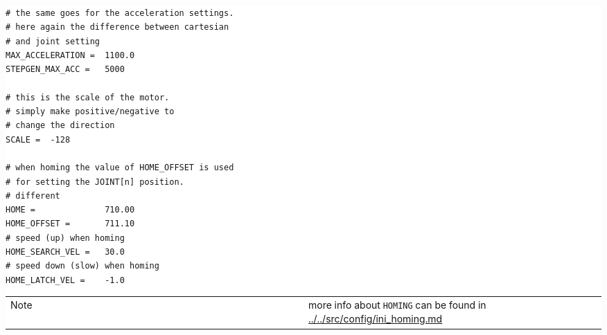     # the same goes for the acceleration settings.
    # here again the difference between cartesian
    # and joint setting
    MAX_ACCELERATION =  1100.0
    STEPGEN_MAX_ACC =   5000

    # this is the scale of the motor.
    # simply make positive/negative to
    # change the direction
    SCALE =  -128

    # when homing the value of HOME_OFFSET is used
    # for setting the JOINT[n] position.
    # different
    HOME =              710.00
    HOME_OFFSET =       711.10
    # speed (up) when homing
    HOME_SEARCH_VEL =   30.0
    # speed down (slow) when homing
    HOME_LATCH_VEL =    -1.0

<table>
<colgroup>
<col width="50%" />
<col width="50%" />
</colgroup>
<tbody>
<tr class="odd">
<td align="left"><div class="title">
Note
</div></td>
<td align="left">more info about <code>HOMING</code> can be found in <a href="../../src/config/ini_homing.md" class="uri">../../src/config/ini_homing.md</a></td>
</tr>
</tbody>
</table>
